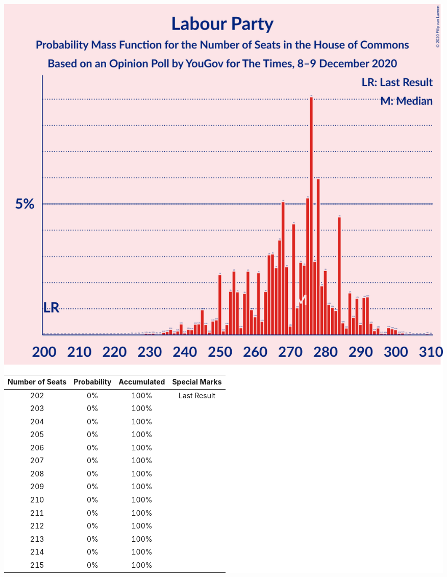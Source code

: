 ![Graph with seats probability mass function not yet produced](2020-12-09-YouGov-seats-pmf-labourparty.png "Seats Probability Mass Function")

| Number of Seats | Probability | Accumulated | Special Marks |
|:---------------:|:-----------:|:-----------:|:-------------:|
| 202 | 0% | 100% | Last Result |
| 203 | 0% | 100% |  |
| 204 | 0% | 100% |  |
| 205 | 0% | 100% |  |
| 206 | 0% | 100% |  |
| 207 | 0% | 100% |  |
| 208 | 0% | 100% |  |
| 209 | 0% | 100% |  |
| 210 | 0% | 100% |  |
| 211 | 0% | 100% |  |
| 212 | 0% | 100% |  |
| 213 | 0% | 100% |  |
| 214 | 0% | 100% |  |
| 215 | 0% | 100% |  |